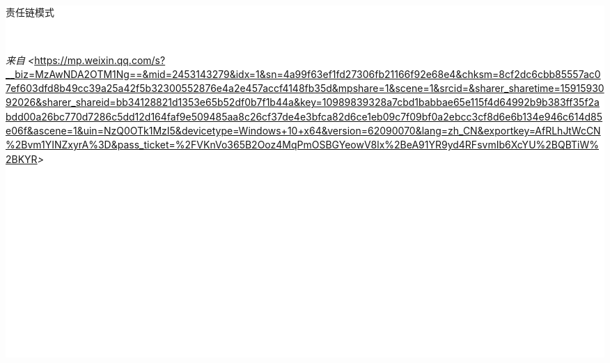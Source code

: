 责任链模式

 

*来自
\<*<https://mp.weixin.qq.com/s?__biz=MzAwNDA2OTM1Ng==&mid=2453143279&idx=1&sn=4a99f63ef1fd27306fb21166f92e68e4&chksm=8cf2dc6cbb85557ac07ef603dfd8b49cc39a25a42f5b32300552876e4a2e457accf4148fb35d&mpshare=1&scene=1&srcid=&sharer_sharetime=1591593092026&sharer_shareid=bb34128821d1353e65b52df0b7f1b44a&key=10989839328a7cbd1babbae65e115f4d64992b9b383ff35f2abdd00a26bc770d7286c5dd12d164faf9e509485aa8c26cf37de4e3bfca82d6ce1eb09c7f09bf0a2ebcc3cf8d6e6b134e946c614d85e06f&ascene=1&uin=NzQ0OTk1MzI5&devicetype=Windows+10+x64&version=62090070&lang=zh_CN&exportkey=AfRLhJtWcCN%2Bvm1YINZxyrA%3D&pass_ticket=%2FVKnVo365B2Ooz4MqPmOSBGYeowV8lx%2BeA91YR9yd4RFsvmIb6XcYU%2BQBTiW%2BKYR>*\>*

 

 

 

 

 

 

 

 

